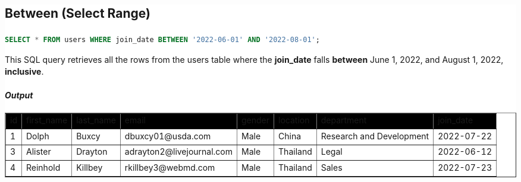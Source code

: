 
## **Between (Select Range)**

```sql
SELECT * FROM users WHERE join_date BETWEEN '2022-06-01' AND '2022-08-01';
```
This SQL query retrieves all the rows from the users table where the **join_date** falls **between** June 1, 2022, and August 1, 2022, **inclusive**.
#### *Output* 
<html>
<head>
<meta http-equiv="Content-Type" content="text/html; charset=utf-8">
</head>
<body>
<table border=1>
<tr>
<td bgcolor=black class='medium'>id</td>
<td bgcolor=black class='medium'>first_name</td>
<td bgcolor=black class='medium'>last_name</td>
<td bgcolor=black class='medium'>email</td>
<td bgcolor=black class='medium'>gender</td>
<td bgcolor=black class='medium'>location</td>
<td bgcolor=black class='medium'>department</td>
<td bgcolor=black class='medium'>join_date</td>
</tr>

<tr>
<td class='normal' valign='top'>1</td>
<td class='normal' valign='top'>Dolph</td>
<td class='normal' valign='top'>Buxcy</td>
<td class='normal' valign='top'>dbuxcy01@usda.com</td>
<td class='normal' valign='top'>Male</td>
<td class='normal' valign='top'>China</td>
<td class='normal' valign='top'>Research and Development</td>
<td class='normal' valign='top'>2022-07-22</td>
</tr>

<tr>
<td class='normal' valign='top'>3</td>
<td class='normal' valign='top'>Alister</td>
<td class='normal' valign='top'>Drayton</td>
<td class='normal' valign='top'>adrayton2@livejournal.com</td>
<td class='normal' valign='top'>Male</td>
<td class='normal' valign='top'>Thailand</td>
<td class='normal' valign='top'>Legal</td>
<td class='normal' valign='top'>2022-06-12</td>
</tr>

<tr>
<td class='normal' valign='top'>4</td>
<td class='normal' valign='top'>Reinhold</td>
<td class='normal' valign='top'>Killbey</td>
<td class='normal' valign='top'>rkillbey3@webmd.com</td>
<td class='normal' valign='top'>Male</td>
<td class='normal' valign='top'>Thailand</td>
<td class='normal' valign='top'>Sales</td>
<td class='normal' valign='top'>2022-07-23</td>
</tr>
